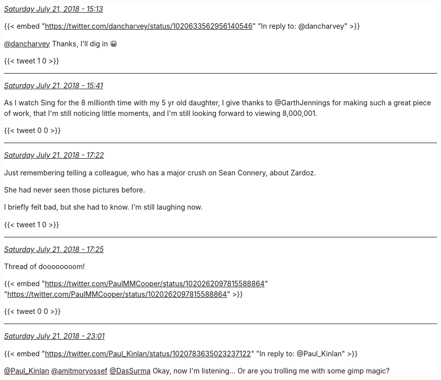 <p><a id="1020673149455790080" href="#1020673149455790080"><em title="2018-07-21T15:13:36.000+01:00">Saturday July 21, 2018 - 15:13</em></a></p>
      
{{< embed "https://twitter.com/dancharvey/status/1020633562956140546" "In reply to: @dancharvey" >}}


[@dancharvey](https://twitter.com/@dancharvey)  Thanks, I'll dig in 😀

{{< tweet 1 0 >}}

---

<p><a id="1020680081084121089" href="#1020680081084121089"><em title="2018-07-21T15:41:09.000+01:00">Saturday July 21, 2018 - 15:41</em></a></p>
      
As I watch Sing for the 8 millionth time with my 5 yr old daughter, I give thanks to @GarthJennings for making such a great piece of work, that I'm still noticing little moments, and I'm still looking forward to viewing 8,000,001.

{{< tweet 0 0 >}}

---

<p><a id="1020705571148910592" href="#1020705571148910592"><em title="2018-07-21T17:22:26.000+01:00">Saturday July 21, 2018 - 17:22</em></a></p>
      
Just remembering telling a colleague, who has a major crush on Sean Connery, about Zardoz.



She had never seen those pictures before.



I briefly felt bad, but she had to know. I'm still laughing now.

{{< tweet 1 0 >}}

---

<p><a id="1020706225485467650" href="#1020706225485467650"><em title="2018-07-21T17:25:02.000+01:00">Saturday July 21, 2018 - 17:25</em></a></p>
      
Thread of doooooooom! 

{{< embed "https://twitter.com/PaulMMCooper/status/1020262097815588864" "https://twitter.com/PaulMMCooper/status/1020262097815588864" >}}


{{< tweet 0 0 >}}

---

<p><a id="1020790994227384320" href="#1020790994227384320"><em title="2018-07-21T23:01:53.000+01:00">Saturday July 21, 2018 - 23:01</em></a></p>
      
{{< embed "https://twitter.com/Paul_Kinlan/status/1020783635023237122" "In reply to: @Paul_Kinlan" >}}


[@Paul_Kinlan](https://twitter.com/@Paul_Kinlan)  [@amitmoryossef](https://twitter.com/@amitmoryossef)  [@DasSurma](https://twitter.com/@DasSurma)  Okay, now I'm listening... Or are you trolling me with some gimp magic?
